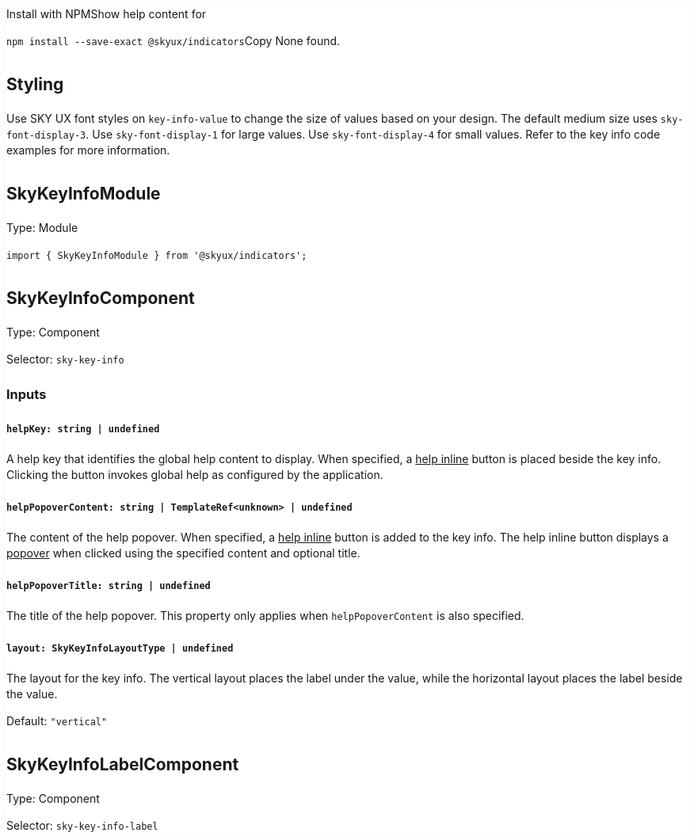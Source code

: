 Install with NPMShow help content for

`npm install --save-exact @skyux/indicators`Copy None found.

 Styling
--------

Use SKY UX font styles on `key-info-value` to change the size of values based on your design. The default medium size uses `sky-font-display-3`. Use `sky-font-display-1` for large values. Use `sky-font-display-4` for small values. Refer to the key info code examples for more information.

 SkyKeyInfoModule
-----------------

Type: Module

`import { SkyKeyInfoModule } from '@skyux/indicators';`

 SkyKeyInfoComponent
--------------------

Type: Component

Selector: `sky-key-info`

### Inputs

#### `helpKey: string | undefined`

A help key that identifies the global help content to display. When specified, a [help inline](/skyux/components/help-inline.md) button is placed beside the key info. Clicking the button invokes global help as configured by the application.

#### `helpPopoverContent: string | TemplateRef<unknown> | undefined`

The content of the help popover. When specified, a [help inline](/skyux/components/help-inline.md) button is added to the key info. The help inline button displays a [popover](/skyux/components/popover.md) when clicked using the specified content and optional title.

#### `helpPopoverTitle: string | undefined`

The title of the help popover. This property only applies when `helpPopoverContent` is also specified.

#### `layout: SkyKeyInfoLayoutType | undefined`

The layout for the key info. The vertical layout places the label under the value, while the horizontal layout places the label beside the value.

Default: `"vertical"`

 SkyKeyInfoLabelComponent
-------------------------

Type: Component

Selector: `sky-key-info-label`
